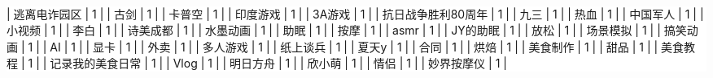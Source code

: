 | 逃离电诈园区 | 1 |
| 古剑 | 1 |
| 卡普空 | 1 |
| 印度游戏 | 1 |
| 3A游戏 | 1 |
| 抗日战争胜利80周年 | 1 |
| 九三 | 1 |
| 热血 | 1 |
| 中国军人 | 1 |
| 小视频 | 1 |
| 李白 | 1 |
| 诗美成都 | 1 |
| 水墨动画 | 1 |
| 助眠 | 1 |
| 按摩 | 1 |
| asmr | 1 |
| JY的助眠 | 1 |
| 放松 | 1 |
| 场景模拟 | 1 |
| 搞笑动画 | 1 |
| AI | 1 |
| 显卡 | 1 |
| 外卖 | 1 |
| 多人游戏 | 1 |
| 纸上谈兵 | 1 |
| 夏天y | 1 |
| 合同 | 1 |
| 烘焙 | 1 |
| 美食制作 | 1 |
| 甜品 | 1 |
| 美食教程 | 1 |
| 记录我的美食日常 | 1 |
| Vlog | 1 |
| 明日方舟 | 1 |
| 欣小萌 | 1 |
| 情侣 | 1 |
| 妙界按摩仪 | 1 |